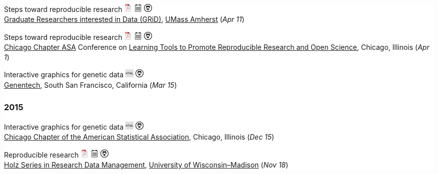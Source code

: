 Steps toward reproducible research
[![pdf](icons16/pdf-icon.png)](https://www.biostat.wisc.edu/~kbroman/presentations/repro_research_UMass2016.pdf)
[![pdf w/notes](icons16/notes-icon.png)](https://www.biostat.wisc.edu/~kbroman/presentations/repro_research_UMass2016_withnotes.pdf)
[![github](icons16/github-icon.png)](https://github.com/kbroman/Talk_ReproRes)<br/>
[Graduate Researchers interested in Data (GRiD)](http://gridclub.io),
[UMass Amherst](http://www.umass.edu/) (_Apr 11_)

Steps toward reproducible research
[![pdf](icons16/pdf-icon.png)](https://www.biostat.wisc.edu/~kbroman/presentations/repro_research_ChicagoASA2016.pdf)
[![pdf w/notes](icons16/notes-icon.png)](https://www.biostat.wisc.edu/~kbroman/presentations/repro_research_ChicagoASA2016_withnotes.pdf)
[![github](icons16/github-icon.png)](https://github.com/kbroman/Talk_ReproRes)<br/>
[Chicago Chapter ASA](http://community.amstat.org/chicagochapter/home)
Conference on [Learning Tools to Promote Reproducible Research and Open
Science](https://s01.123signup.com/servlet/SignUpMember?PG=1531573182300&P=15315731911420461800&Info), Chicago, Illinois (_Apr 1_)

Interactive graphics for genetic data
[![html](icons16/html-icon.png)](https://www.biostat.wisc.edu/~kbroman/presentations/Genentech2016)
[![github](icons16/github-icon.png)](https://github.com/kbroman/Talk_Genentech2016)<br/>
[Genentech](http://www.gene.com), South San Francisco, California
(_Mar 15_)



###  2015

Interactive graphics for genetic data
[![html](icons16/html-icon.png)](https://www.biostat.wisc.edu/~kbroman/presentations/ChiASA2015)
[![github](icons16/github-icon.png)](https://github.com/kbroman/Talk_ChiASA2015)<br/>
[Chicago Chapter of the American Statistical Association](http://community.amstat.org/chicagochapter), Chicago,
Illinois (_Dec 15_)

Reproducible research
[![pdf](icons16/pdf-icon.png)](https://www.biostat.wisc.edu/~kbroman/presentations/repro_research_RDS2015.pdf)
[![pdf w/notes](icons16/notes-icon.png)](https://www.biostat.wisc.edu/~kbroman/presentations/repro_research_RDS2015_withnotes.pdf)
[![github](icons16/github-icon.png)](https://github.com/kbroman/Talk_ReproRes)
<br/>
[Holz Series in Research Data Management](http://researchdata.wisc.edu/holz-series/),
[University of Wisconsin&ndash;Madison](http://www.wisc.edu) (_Nov
18_)
